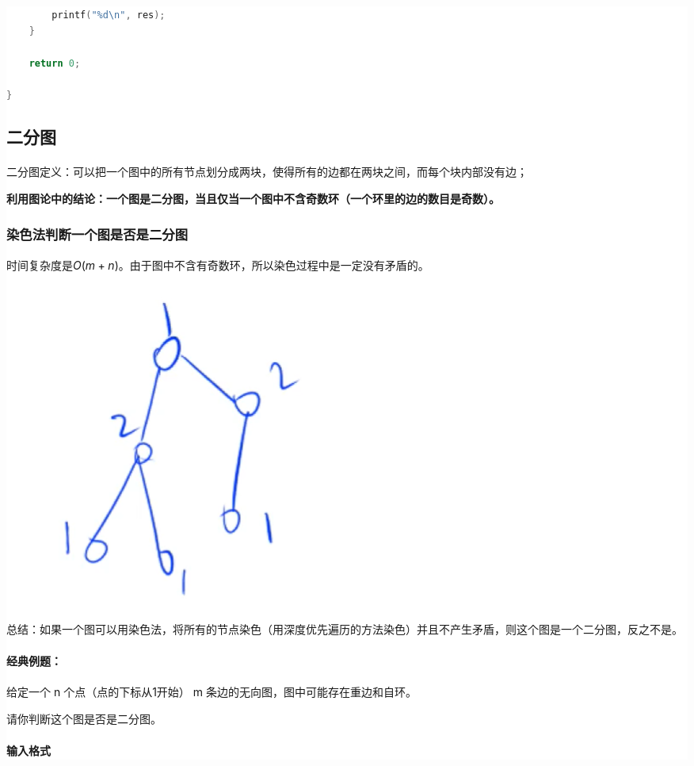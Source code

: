 ```c++
        printf("%d\n", res);
    }
    
    return 0;
    
}
```







## 二分图

二分图定义：可以把一个图中的所有节点划分成两块，使得所有的边都在两块之间，而每个块内部没有边；

**利用图论中的结论：一个图是二分图，当且仅当一个图中不含奇数环（一个环里的边的数目是奇数）。**

### 染色法判断一个图是否是二分图

时间复杂度是$O(m + n)$。由于图中不含有奇数环，所以染色过程中是一定没有矛盾的。

![image-20210910163028672](最小生成树和二分图.assets/image-20210910163028672.png)

总结：如果一个图可以用染色法，将所有的节点染色（用深度优先遍历的方法染色）并且不产生矛盾，则这个图是一个二分图，反之不是。

#### 经典例题：

给定一个 n 个点（点的下标从1开始） m 条边的无向图，图中可能存在重边和自环。

请你判断这个图是否是二分图。

#### 输入格式

